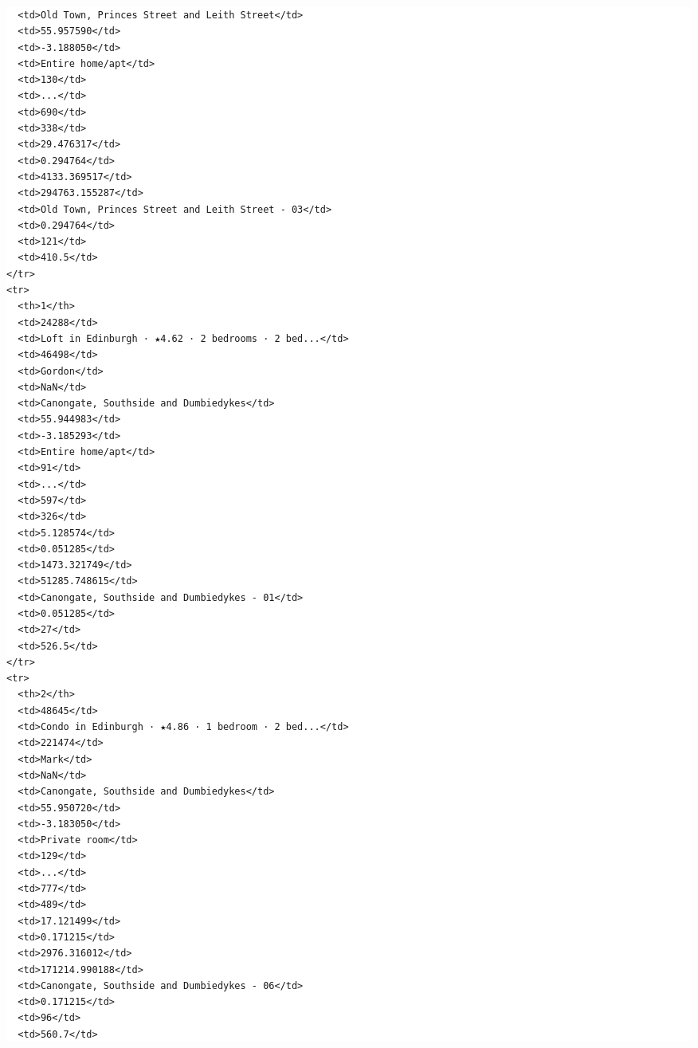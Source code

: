       <td>Old Town, Princes Street and Leith Street</td>
      <td>55.957590</td>
      <td>-3.188050</td>
      <td>Entire home/apt</td>
      <td>130</td>
      <td>...</td>
      <td>690</td>
      <td>338</td>
      <td>29.476317</td>
      <td>0.294764</td>
      <td>4133.369517</td>
      <td>294763.155287</td>
      <td>Old Town, Princes Street and Leith Street - 03</td>
      <td>0.294764</td>
      <td>121</td>
      <td>410.5</td>
    </tr>
    <tr>
      <th>1</th>
      <td>24288</td>
      <td>Loft in Edinburgh · ★4.62 · 2 bedrooms · 2 bed...</td>
      <td>46498</td>
      <td>Gordon</td>
      <td>NaN</td>
      <td>Canongate, Southside and Dumbiedykes</td>
      <td>55.944983</td>
      <td>-3.185293</td>
      <td>Entire home/apt</td>
      <td>91</td>
      <td>...</td>
      <td>597</td>
      <td>326</td>
      <td>5.128574</td>
      <td>0.051285</td>
      <td>1473.321749</td>
      <td>51285.748615</td>
      <td>Canongate, Southside and Dumbiedykes - 01</td>
      <td>0.051285</td>
      <td>27</td>
      <td>526.5</td>
    </tr>
    <tr>
      <th>2</th>
      <td>48645</td>
      <td>Condo in Edinburgh · ★4.86 · 1 bedroom · 2 bed...</td>
      <td>221474</td>
      <td>Mark</td>
      <td>NaN</td>
      <td>Canongate, Southside and Dumbiedykes</td>
      <td>55.950720</td>
      <td>-3.183050</td>
      <td>Private room</td>
      <td>129</td>
      <td>...</td>
      <td>777</td>
      <td>489</td>
      <td>17.121499</td>
      <td>0.171215</td>
      <td>2976.316012</td>
      <td>171214.990188</td>
      <td>Canongate, Southside and Dumbiedykes - 06</td>
      <td>0.171215</td>
      <td>96</td>
      <td>560.7</td>